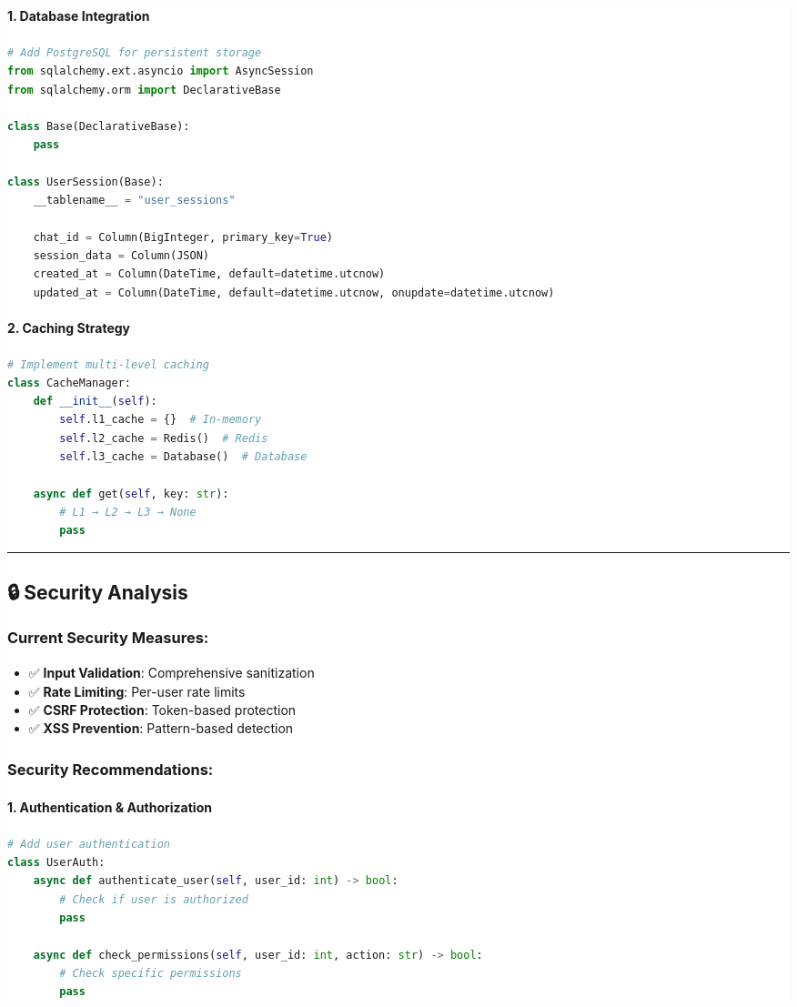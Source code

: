 #### 1. **Database Integration**
```python
# Add PostgreSQL for persistent storage
from sqlalchemy.ext.asyncio import AsyncSession
from sqlalchemy.orm import DeclarativeBase

class Base(DeclarativeBase):
    pass

class UserSession(Base):
    __tablename__ = "user_sessions"

    chat_id = Column(BigInteger, primary_key=True)
    session_data = Column(JSON)
    created_at = Column(DateTime, default=datetime.utcnow)
    updated_at = Column(DateTime, default=datetime.utcnow, onupdate=datetime.utcnow)
```

#### 2. **Caching Strategy**
```python
# Implement multi-level caching
class CacheManager:
    def __init__(self):
        self.l1_cache = {}  # In-memory
        self.l2_cache = Redis()  # Redis
        self.l3_cache = Database()  # Database

    async def get(self, key: str):
        # L1 → L2 → L3 → None
        pass
```

---

## 🔒 **Security Analysis**

### **Current Security Measures:**
- ✅ **Input Validation**: Comprehensive sanitization
- ✅ **Rate Limiting**: Per-user rate limits
- ✅ **CSRF Protection**: Token-based protection
- ✅ **XSS Prevention**: Pattern-based detection

### **Security Recommendations:**

#### 1. **Authentication & Authorization**
```python
# Add user authentication
class UserAuth:
    async def authenticate_user(self, user_id: int) -> bool:
        # Check if user is authorized
        pass

    async def check_permissions(self, user_id: int, action: str) -> bool:
        # Check specific permissions
        pass
```

